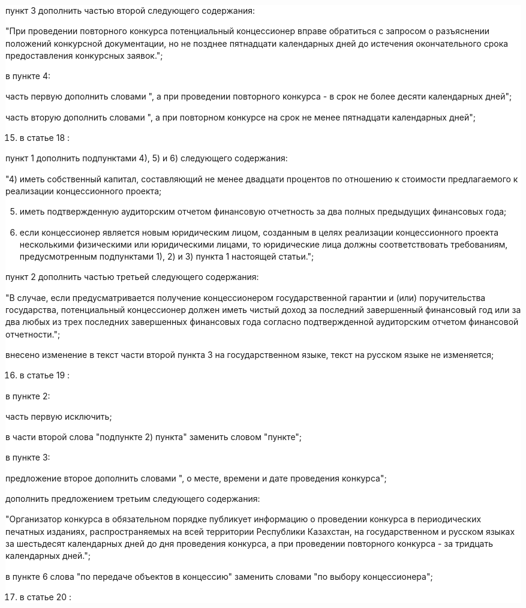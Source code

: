 пункт 3 дополнить частью второй следующего содержания:

"При проведении повторного конкурса потенциальный концессионер вправе обратиться с запросом о разъяснении положений конкурсной документации, но не позднее пятнадцати календарных дней до истечения окончательного срока предоставления конкурсных заявок.";

в пункте 4:

часть первую дополнить словами ", а при проведении повторного конкурса - в срок не более десяти календарных дней";

часть вторую дополнить словами ", а при повторном конкурсе на срок не менее пятнадцати календарных дней";

15) в статье 18 :

пункт 1 дополнить подпунктами 4), 5) и 6) следующего содержания:

"4) иметь собственный капитал, составляющий не менее двадцати процентов по отношению к стоимости предлагаемого к реализации концессионного проекта;

5) иметь подтвержденную аудиторским отчетом финансовую отчетность за два полных предыдущих финансовых года;

6) если концессионер является новым юридическим лицом, созданным в целях реализации концессионного проекта несколькими физическими или юридическими лицами, то юридические лица должны соответствовать требованиям, предусмотренным подпунктами 1), 2) и 3) пункта 1 настоящей статьи.";

пункт 2 дополнить частью третьей следующего содержания:

"В случае, если предусматривается получение концессионером государственной гарантии и (или) поручительства государства, потенциальный концессионер должен иметь чистый доход за последний завершенный финансовый год или за два любых из трех последних завершенных финансовых года согласно подтвержденной аудиторским отчетом финансовой отчетности.";

внесено изменение в текст части второй пункта 3 на государственном языке, текст на русском языке не изменяется;

16) в статье 19 :

в пункте 2:

часть первую исключить;

в части второй слова "подпункте 2) пункта" заменить словом "пункте";

в пункте 3:

предложение второе дополнить словами ", о месте, времени и дате проведения конкурса";

дополнить предложением третьим следующего содержания:

"Организатор конкурса в обязательном порядке публикует информацию о проведении конкурса в периодических печатных изданиях, распространяемых на всей территории Республики Казахстан, на государственном и русском языках за шестьдесят календарных дней до дня проведения конкурса, а при проведении повторного конкурса - за тридцать календарных дней.";

в пункте 6 слова "по передаче объектов в концессию" заменить словами "по выбору концессионера";

17) в статье 20 :
